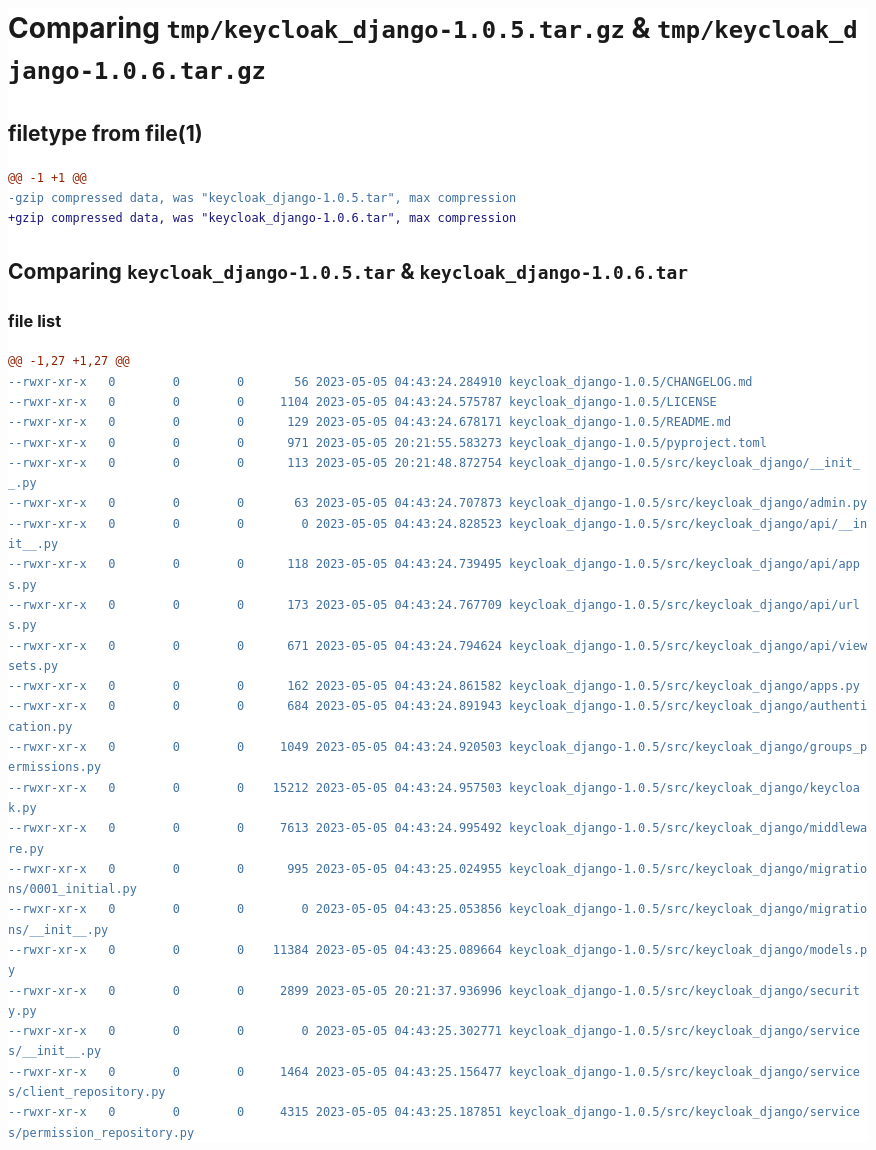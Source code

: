 # Comparing `tmp/keycloak_django-1.0.5.tar.gz` & `tmp/keycloak_django-1.0.6.tar.gz`

## filetype from file(1)

```diff
@@ -1 +1 @@
-gzip compressed data, was "keycloak_django-1.0.5.tar", max compression
+gzip compressed data, was "keycloak_django-1.0.6.tar", max compression
```

## Comparing `keycloak_django-1.0.5.tar` & `keycloak_django-1.0.6.tar`

### file list

```diff
@@ -1,27 +1,27 @@
--rwxr-xr-x   0        0        0       56 2023-05-05 04:43:24.284910 keycloak_django-1.0.5/CHANGELOG.md
--rwxr-xr-x   0        0        0     1104 2023-05-05 04:43:24.575787 keycloak_django-1.0.5/LICENSE
--rwxr-xr-x   0        0        0      129 2023-05-05 04:43:24.678171 keycloak_django-1.0.5/README.md
--rwxr-xr-x   0        0        0      971 2023-05-05 20:21:55.583273 keycloak_django-1.0.5/pyproject.toml
--rwxr-xr-x   0        0        0      113 2023-05-05 20:21:48.872754 keycloak_django-1.0.5/src/keycloak_django/__init__.py
--rwxr-xr-x   0        0        0       63 2023-05-05 04:43:24.707873 keycloak_django-1.0.5/src/keycloak_django/admin.py
--rwxr-xr-x   0        0        0        0 2023-05-05 04:43:24.828523 keycloak_django-1.0.5/src/keycloak_django/api/__init__.py
--rwxr-xr-x   0        0        0      118 2023-05-05 04:43:24.739495 keycloak_django-1.0.5/src/keycloak_django/api/apps.py
--rwxr-xr-x   0        0        0      173 2023-05-05 04:43:24.767709 keycloak_django-1.0.5/src/keycloak_django/api/urls.py
--rwxr-xr-x   0        0        0      671 2023-05-05 04:43:24.794624 keycloak_django-1.0.5/src/keycloak_django/api/viewsets.py
--rwxr-xr-x   0        0        0      162 2023-05-05 04:43:24.861582 keycloak_django-1.0.5/src/keycloak_django/apps.py
--rwxr-xr-x   0        0        0      684 2023-05-05 04:43:24.891943 keycloak_django-1.0.5/src/keycloak_django/authentication.py
--rwxr-xr-x   0        0        0     1049 2023-05-05 04:43:24.920503 keycloak_django-1.0.5/src/keycloak_django/groups_permissions.py
--rwxr-xr-x   0        0        0    15212 2023-05-05 04:43:24.957503 keycloak_django-1.0.5/src/keycloak_django/keycloak.py
--rwxr-xr-x   0        0        0     7613 2023-05-05 04:43:24.995492 keycloak_django-1.0.5/src/keycloak_django/middleware.py
--rwxr-xr-x   0        0        0      995 2023-05-05 04:43:25.024955 keycloak_django-1.0.5/src/keycloak_django/migrations/0001_initial.py
--rwxr-xr-x   0        0        0        0 2023-05-05 04:43:25.053856 keycloak_django-1.0.5/src/keycloak_django/migrations/__init__.py
--rwxr-xr-x   0        0        0    11384 2023-05-05 04:43:25.089664 keycloak_django-1.0.5/src/keycloak_django/models.py
--rwxr-xr-x   0        0        0     2899 2023-05-05 20:21:37.936996 keycloak_django-1.0.5/src/keycloak_django/security.py
--rwxr-xr-x   0        0        0        0 2023-05-05 04:43:25.302771 keycloak_django-1.0.5/src/keycloak_django/services/__init__.py
--rwxr-xr-x   0        0        0     1464 2023-05-05 04:43:25.156477 keycloak_django-1.0.5/src/keycloak_django/services/client_repository.py
--rwxr-xr-x   0        0        0     4315 2023-05-05 04:43:25.187851 keycloak_django-1.0.5/src/keycloak_django/services/permission_repository.py
```